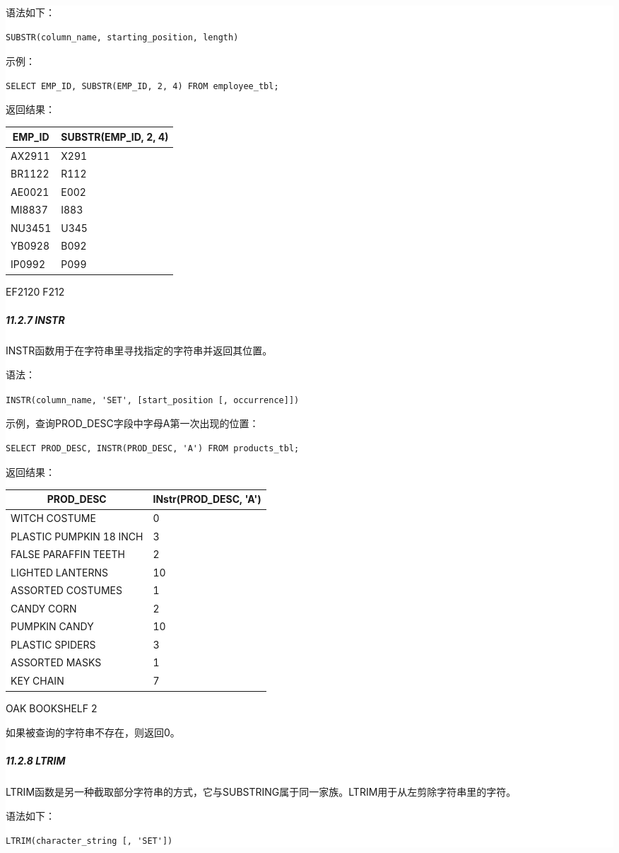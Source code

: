 语法如下：

    SUBSTR(column_name, starting_position, length)

示例：

    SELECT EMP_ID, SUBSTR(EMP_ID, 2, 4) FROM employee_tbl;

返回结果：

EMP_ID | SUBSTR(EMP_ID, 2, 4)
-----|-----
AX2911 | X291
BR1122 | R112
AE0021 | E002
MI8837 | I883
NU3451 | U345
YB0928 | B092
IP0992 | P099
EF2120  F212

##### 11.2.7 INSTR

INSTR函数用于在字符串里寻找指定的字符串并返回其位置。

语法：

    INSTR(column_name, 'SET', [start_position [, occurrence]])

示例，查询PROD_DESC字段中字母A第一次出现的位置：

    SELECT PROD_DESC, INSTR(PROD_DESC, 'A') FROM products_tbl;

返回结果：

PROD_DESC | INstr(PROD_DESC, 'A')
-----|-----
WITCH COSTUME |  0
PLASTIC PUMPKIN 18 INCH| 3
FALSE PARAFFIN TEETH  |  2
LIGHTED LANTERNS  |  10
ASSORTED COSTUMES |  1
CANDY CORN | 2
PUMPKIN CANDY  | 10
PLASTIC SPIDERS | 3
ASSORTED MASKS | 1
KEY CHAIN |  7
OAK BOOKSHELF   2

如果被查询的字符串不存在，则返回0。

##### 11.2.8 LTRIM

LTRIM函数是另一种截取部分字符串的方式，它与SUBSTRING属于同一家族。LTRIM用于从左剪除字符串里的字符。

语法如下：

    LTRIM(character_string [, 'SET'])
